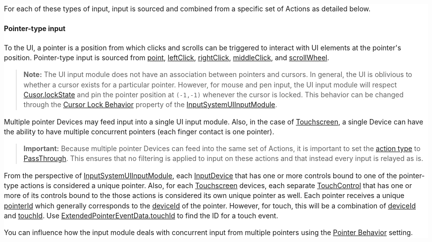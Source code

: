 For each of these types of input, input is sourced and combined from a specific set of Actions as detailed below.

#### Pointer-type input

To the UI, a pointer is a position from which clicks and scrolls can be triggered to interact with UI elements at the pointer's position. Pointer-type input is sourced from [point](../api/UnityEngine.InputSystem.UI.InputSystemUIInputModule.html#UnityEngine_InputSystem_UI_InputSystemUIInputModule_point), [leftClick](../api/UnityEngine.InputSystem.UI.InputSystemUIInputModule.html#UnityEngine_InputSystem_UI_InputSystemUIInputModule_leftClick), [rightClick](../api/UnityEngine.InputSystem.UI.InputSystemUIInputModule.html#UnityEngine_InputSystem_UI_InputSystemUIInputModule_rightClick), [middleClick](../api/UnityEngine.InputSystem.UI.InputSystemUIInputModule.html#UnityEngine_InputSystem_UI_InputSystemUIInputModule_middleClick), and [scrollWheel](../api/UnityEngine.InputSystem.UI.InputSystemUIInputModule.html#UnityEngine_InputSystem_UI_InputSystemUIInputModule_scrollWheel).

>**Note:**
>The UI input module does not have an association between pointers and cursors. In general, the UI is oblivious to whether a cursor exists for a particular pointer. However, for mouse and pen input, the UI input module will respect [Cusor.lockState](https://docs.unity3d.com/ScriptReference/Cursor-lockState.html) and pin the pointer position at `(-1,-1)` whenever the cursor is locked. This behavior can be changed through the [Cursor Lock Behavior](../api/UnityEngine.InputSystem.UI.InputSystemUIInputModule.html#UnityEngine_InputSystem_UI_InputSystemUIInputModule_cursorLockBehavior) property of the [InputSystemUIInputModule](../api/UnityEngine.InputSystem.UI.InputSystemUIInputModule.html).

Multiple pointer Devices may feed input into a single UI input module. Also, in the case of [Touchscreen](../api/UnityEngine.InputSystem.Touchscreen.html), a single Device can have the ability to have multiple concurrent pointers (each finger contact is one pointer).

>**Important:**
>Because multiple pointer Devices can feed into the same set of Actions, it is important to set the [action type](./RespondingToActions.md#action-types) to [PassThrough](../api/UnityEngine.InputSystem.InputActionType.html#UnityEngine_InputSystem_InputActionType_PassThrough). This ensures that no filtering is applied to input on these actions and that instead every input is relayed as is.

From the perspective of [InputSystemUIInputModule](../api/UnityEngine.InputSystem.UI.InputSystemUIInputModule.html), each [InputDevice](../api/UnityEngine.InputSystem.InputDevice.html) that has one or more controls bound to one of the pointer-type actions is considered a unique pointer. Also, for each [Touchscreen](../api/UnityEngine.InputSystem.Touchscreen.html) devices, each separate [TouchControl](../api/UnityEngine.InputSystem.Controls.TouchControl.html) that has one or more of its controls bound to the those actions is considered its own unique pointer as well. Each pointer receives a unique [pointerId](https://docs.unity3d.com/Packages/com.unity.ugui@1.0/api/UnityEngine.EventSystems.PointerEventData.html#UnityEngine_EventSystems_PointerEventData_pointerId) which generally corresponds to the [deviceId](../api/UnityEngine.InputSystem.InputDevice.html#UnityEngine_InputSystem_InputDevice_deviceId) of the pointer. However, for touch, this will be a combination of [deviceId](../api/UnityEngine.InputSystem.InputDevice.html#UnityEngine_InputSystem_InputDevice_deviceId) and [touchId](../api/UnityEngine.InputSystem.Controls.TouchControl.html#UnityEngine_InputSystem_Controls_TouchControl_touchId). Use [ExtendedPointerEventData.touchId](../api/UnityEngine.InputSystem.UI.ExtendedPointerEventData.html#UnityEngine_InputSystem_UI_ExtendedPointerEventData_touchId) to find the ID for a touch event.

You can influence how the input module deals with concurrent input from multiple pointers using the [Pointer Behavior](../api/UnityEngine.InputSystem.UI.InputSystemUIInputModule.html#UnityEngine_InputSystem_UI_InputSystemUIInputModule_pointerBehavior) setting.
